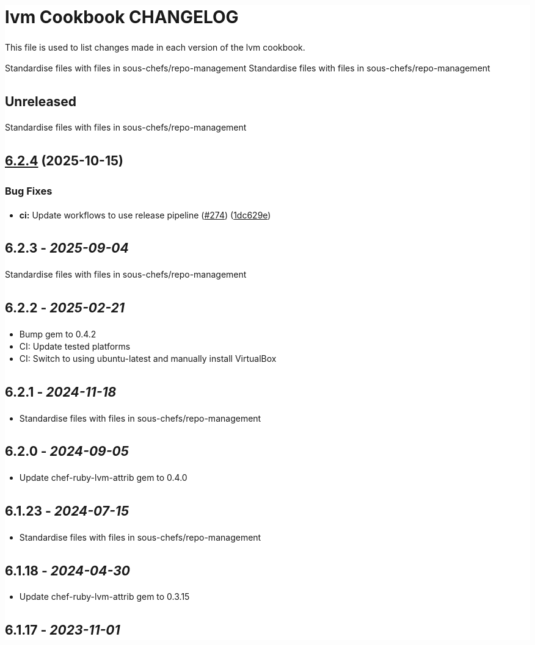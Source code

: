 # lvm Cookbook CHANGELOG

This file is used to list changes made in each version of the lvm cookbook.

Standardise files with files in sous-chefs/repo-management
Standardise files with files in sous-chefs/repo-management

## Unreleased

Standardise files with files in sous-chefs/repo-management


## [6.2.4](https://github.com/sous-chefs/lvm/compare/6.2.3...v6.2.4) (2025-10-15)


### Bug Fixes

* **ci:** Update workflows to use release pipeline ([#274](https://github.com/sous-chefs/lvm/issues/274)) ([1dc629e](https://github.com/sous-chefs/lvm/commit/1dc629ed4f97b784d73d6c6a4d63836e28bb36bc))

## 6.2.3 - *2025-09-04*

Standardise files with files in sous-chefs/repo-management

## 6.2.2 - *2025-02-21*

* Bump gem to 0.4.2
* CI: Update tested platforms
* CI: Switch to using ubuntu-latest and manually install VirtualBox

## 6.2.1 - *2024-11-18*

* Standardise files with files in sous-chefs/repo-management

## 6.2.0 - *2024-09-05*

* Update chef-ruby-lvm-attrib gem to 0.4.0

## 6.1.23 - *2024-07-15*

* Standardise files with files in sous-chefs/repo-management

## 6.1.18 - *2024-04-30*

* Update chef-ruby-lvm-attrib gem to 0.3.15

## 6.1.17 - *2023-11-01*
